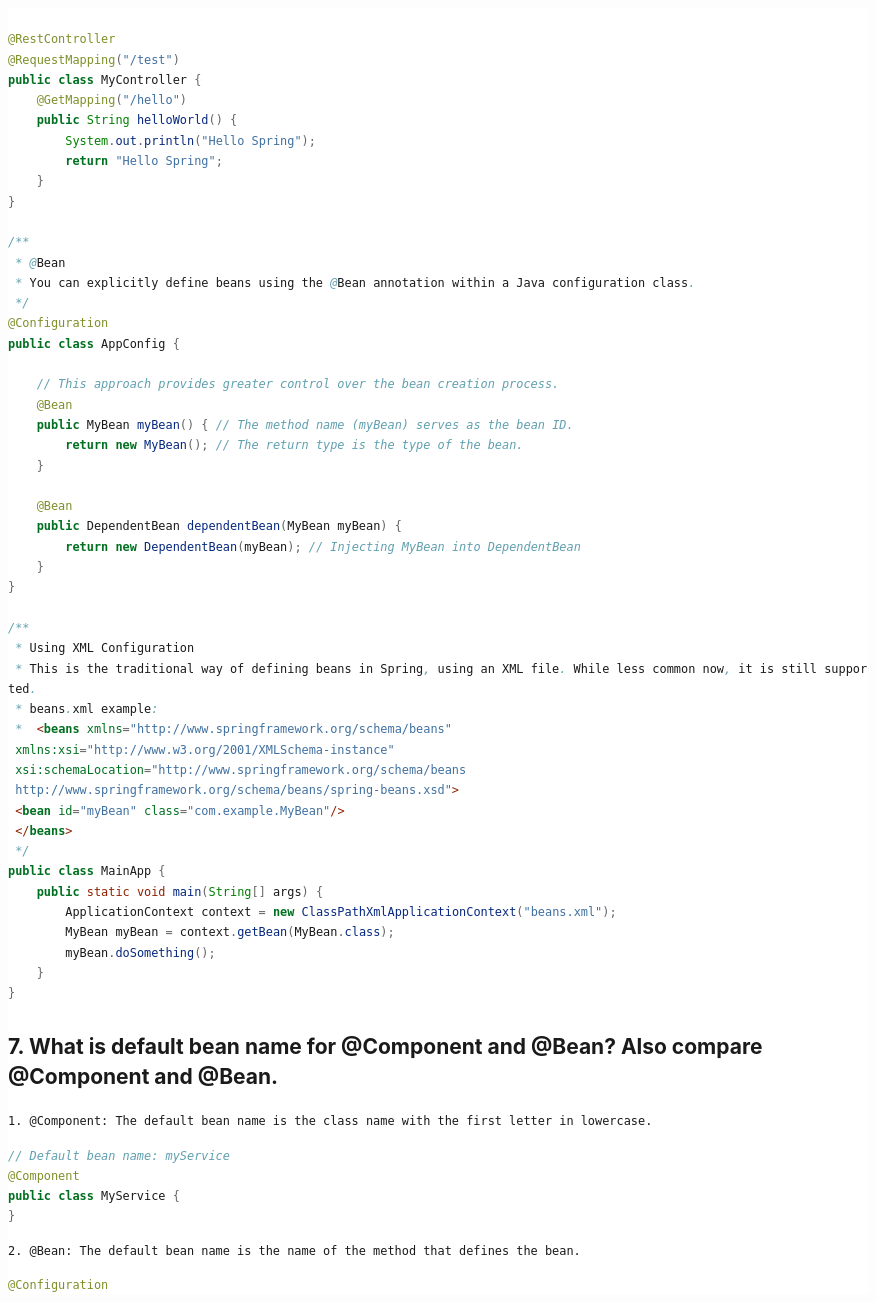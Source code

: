 ```java

@RestController
@RequestMapping("/test")
public class MyController {
    @GetMapping("/hello")
    public String helloWorld() {
        System.out.println("Hello Spring");
        return "Hello Spring";
    }
}

/**
 * @Bean
 * You can explicitly define beans using the @Bean annotation within a Java configuration class.
 */
@Configuration
public class AppConfig {

    // This approach provides greater control over the bean creation process.
    @Bean
    public MyBean myBean() { // The method name (myBean) serves as the bean ID.
        return new MyBean(); // The return type is the type of the bean.
    }

    @Bean
    public DependentBean dependentBean(MyBean myBean) {
        return new DependentBean(myBean); // Injecting MyBean into DependentBean
    }
}

/**
 * Using XML Configuration
 * This is the traditional way of defining beans in Spring, using an XML file. While less common now, it is still supported.
 * beans.xml example:
 *  <beans xmlns="http://www.springframework.org/schema/beans"
 xmlns:xsi="http://www.w3.org/2001/XMLSchema-instance"
 xsi:schemaLocation="http://www.springframework.org/schema/beans
 http://www.springframework.org/schema/beans/spring-beans.xsd">
 <bean id="myBean" class="com.example.MyBean"/>
 </beans>
 */
public class MainApp {
    public static void main(String[] args) {
        ApplicationContext context = new ClassPathXmlApplicationContext("beans.xml");
        MyBean myBean = context.getBean(MyBean.class);
        myBean.doSomething();
    }
}
```
## 7. What is default bean name for @Component and @Bean? Also compare @Component and @Bean.
    1. @Component: The default bean name is the class name with the first letter in lowercase.
```java
// Default bean name: myService
@Component
public class MyService {
}
```
    2. @Bean: The default bean name is the name of the method that defines the bean.
```java
@Configuration
```